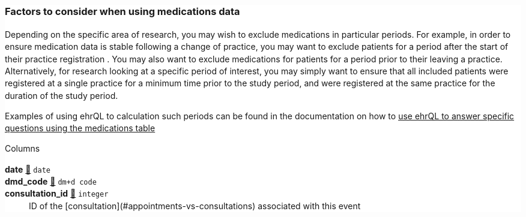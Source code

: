 ### Factors to consider when using medications data

Depending on the specific area of research, you may wish to exclude medications
in particular periods. For example, in order to ensure medication data is stable
following a change of practice, you may want to exclude patients for a period after
the start of their practice registration . You may also want to
exclude medications for patients for a period prior to their leaving a practice.
Alternatively, for research looking at a specific period of
interest, you may simply want to ensure that all included patients were registered
at a single practice for a minimum time prior to the study period, and were
registered at the same practice for the duration of the study period.

Examples of using ehrQL to calculation such periods can be found in the documentation
on how to
[use ehrQL to answer specific questions using the medications table](../../how-to/examples.md#clinical-events)
<div markdown="block" class="definition-list-wrapper">
  <div class="title">Columns</div>
  <dl markdown="block">
<div markdown="block">
  <dt id="medications.date">
    <strong>date</strong>
    <a class="headerlink" href="#medications.date" title="Permanent link">🔗</a>
    <code>date</code>
  </dt>
  <dd markdown="block">


  </dd>
</div>

<div markdown="block">
  <dt id="medications.dmd_code">
    <strong>dmd_code</strong>
    <a class="headerlink" href="#medications.dmd_code" title="Permanent link">🔗</a>
    <code>dm+d code</code>
  </dt>
  <dd markdown="block">


  </dd>
</div>

<div markdown="block">
  <dt id="medications.consultation_id">
    <strong>consultation_id</strong>
    <a class="headerlink" href="#medications.consultation_id" title="Permanent link">🔗</a>
    <code>integer</code>
  </dt>
  <dd markdown="block">
ID of the [consultation](#appointments-vs-consultations) associated with this event

  </dd>
</div>
